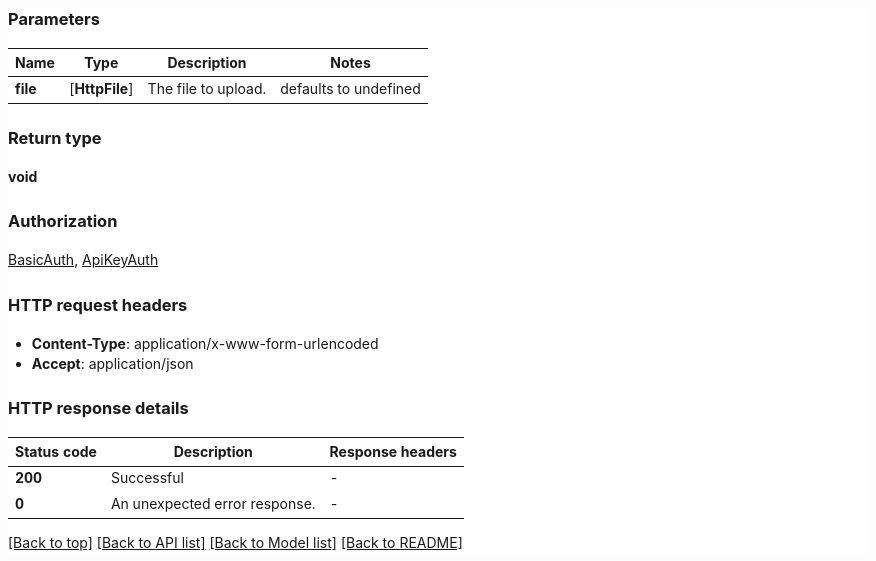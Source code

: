 
### Parameters

Name | Type | Description  | Notes
------------- | ------------- | ------------- | -------------
 **file** | [**HttpFile**] | The file to upload. | defaults to undefined


### Return type

**void**

### Authorization

[BasicAuth](README.md#BasicAuth), [ApiKeyAuth](README.md#ApiKeyAuth)

### HTTP request headers

 - **Content-Type**: application/x-www-form-urlencoded
 - **Accept**: application/json


### HTTP response details
| Status code | Description | Response headers |
|-------------|-------------|------------------|
**200** | Successful |  -  |
**0** | An unexpected error response. |  -  |

[[Back to top]](#) [[Back to API list]](README.md#documentation-for-api-endpoints) [[Back to Model list]](README.md#documentation-for-models) [[Back to README]](README.md)


